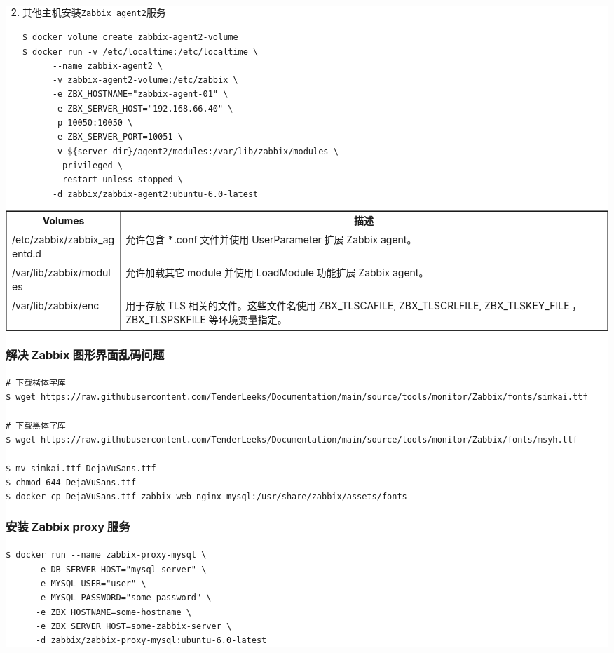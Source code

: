 2. 其他主机安装`Zabbix agent2`服务

   ```shell
   $ docker volume create zabbix-agent2-volume
   $ docker run -v /etc/localtime:/etc/localtime \
         --name zabbix-agent2 \
         -v zabbix-agent2-volume:/etc/zabbix \
         -e ZBX_HOSTNAME="zabbix-agent-01" \
         -e ZBX_SERVER_HOST="192.168.66.40" \
         -p 10050:10050 \
         -e ZBX_SERVER_PORT=10051 \
         -v ${server_dir}/agent2/modules:/var/lib/zabbix/modules \
         --privileged \
         --restart unless-stopped \
         -d zabbix/zabbix-agent2:ubuntu-6.0-latest
   ```

<table border="1" cellpadding="10" cellspacing="10">
  <thead>
    <tr><th>Volumes</th><th>描述</th></tr>
  </thead>
    <tbody>
    <tr><td>/etc/zabbix/zabbix_agentd.d</td><td>允许包含 *.conf 文件并使用  UserParameter 扩展 Zabbix agent。</td></tr>
    <tr><td>/var/lib/zabbix/modules</td><td>允许加载其它 module 并使用 LoadModule 功能扩展 Zabbix agent。</td></tr>
    <tr><td>/var/lib/zabbix/enc	</td><td>用于存放 TLS 相关的文件。这些文件名使用 ZBX_TLSCAFILE, ZBX_TLSCRLFILE, ZBX_TLSKEY_FILE ，ZBX_TLSPSKFILE 等环境变量指定。</td></tr>
  </tbody>
</table>



### 解决 Zabbix 图形界面乱码问题

```shell
# 下载楷体字库
$ wget https://raw.githubusercontent.com/TenderLeeks/Documentation/main/source/tools/monitor/Zabbix/fonts/simkai.ttf

# 下载黑体字库
$ wget https://raw.githubusercontent.com/TenderLeeks/Documentation/main/source/tools/monitor/Zabbix/fonts/msyh.ttf

$ mv simkai.ttf DejaVuSans.ttf
$ chmod 644 DejaVuSans.ttf
$ docker cp DejaVuSans.ttf zabbix-web-nginx-mysql:/usr/share/zabbix/assets/fonts
```



### 安装 Zabbix proxy 服务

```shell
$ docker run --name zabbix-proxy-mysql \
      -e DB_SERVER_HOST="mysql-server" \
      -e MYSQL_USER="user" \
      -e MYSQL_PASSWORD="some-password" \
      -e ZBX_HOSTNAME=some-hostname \
      -e ZBX_SERVER_HOST=some-zabbix-server \
      -d zabbix/zabbix-proxy-mysql:ubuntu-6.0-latest
```
